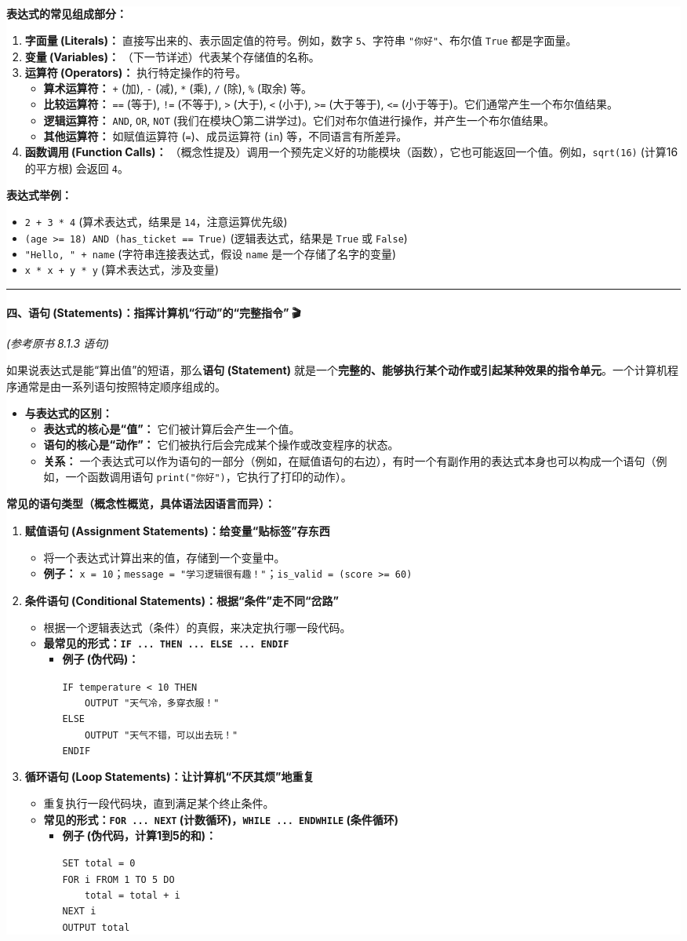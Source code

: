 **表达式的常见组成部分：**
1.  **字面量 (Literals)：** 直接写出来的、表示固定值的符号。例如，数字 `5`、字符串 `"你好"`、布尔值 `True` 都是字面量。
2.  **变量 (Variables)：** （下一节详述）代表某个存储值的名称。
3.  **运算符 (Operators)：** 执行特定操作的符号。
    * **算术运算符：** `+` (加), `-` (减), `*` (乘), `/` (除), `%` (取余) 等。
    * **比较运算符：** `==` (等于), `!=` (不等于), `>` (大于), `<` (小于), `>=` (大于等于), `<=` (小于等于)。它们通常产生一个布尔值结果。
    * **逻辑运算符：** `AND`, `OR`, `NOT` (我们在模块〇第二讲学过)。它们对布尔值进行操作，并产生一个布尔值结果。
    * **其他运算符：** 如赋值运算符 (`=`)、成员运算符 (`in`) 等，不同语言有所差异。
4.  **函数调用 (Function Calls)：** （概念性提及）调用一个预先定义好的功能模块（函数），它也可能返回一个值。例如，`sqrt(16)` (计算16的平方根) 会返回 `4`。

**表达式举例：**
* `2 + 3 * 4` (算术表达式，结果是 `14`，注意运算优先级)
* `(age >= 18) AND (has_ticket == True)` (逻辑表达式，结果是 `True` 或 `False`)
* `"Hello, " + name` (字符串连接表达式，假设 `name` 是一个存储了名字的变量)
* `x * x + y * y` (算术表达式，涉及变量)

---

#### **四、语句 (Statements)：指挥计算机“行动”的“完整指令” 🎬**
*(参考原书 8.1.3 语句)*

如果说表达式是能“算出值”的短语，那么**语句 (Statement)** 就是一个**完整的、能够执行某个动作或引起某种效果的指令单元**。一个计算机程序通常是由一系列语句按照特定顺序组成的。

* **与表达式的区别：**
    * **表达式的核心是“值”：** 它们被计算后会产生一个值。
    * **语句的核心是“动作”：** 它们被执行后会完成某个操作或改变程序的状态。
    * **关系：** 一个表达式可以作为语句的一部分（例如，在赋值语句的右边），有时一个有副作用的表达式本身也可以构成一个语句（例如，一个函数调用语句 `print("你好")`，它执行了打印的动作）。

**常见的语句类型（概念性概览，具体语法因语言而异）：**

1.  **赋值语句 (Assignment Statements)：给变量“贴标签”存东西**
    * 将一个表达式计算出来的值，存储到一个变量中。
    * **例子：** `x = 10`；`message = "学习逻辑很有趣！"`；`is_valid = (score >= 60)`

2.  **条件语句 (Conditional Statements)：根据“条件”走不同“岔路”**
    * 根据一个逻辑表达式（条件）的真假，来决定执行哪一段代码。
    * **最常见的形式：`IF ... THEN ... ELSE ... ENDIF`**
        * **例子 (伪代码)：**
          ```pseudocode
          IF temperature < 10 THEN
              OUTPUT "天气冷，多穿衣服！"
          ELSE
              OUTPUT "天气不错，可以出去玩！"
          ENDIF
          ```

3.  **循环语句 (Loop Statements)：让计算机“不厌其烦”地重复**
    * 重复执行一段代码块，直到满足某个终止条件。
    * **常见的形式：`FOR ... NEXT` (计数循环)，`WHILE ... ENDWHILE` (条件循环)**
        * **例子 (伪代码，计算1到5的和)：**
          ```pseudocode
          SET total = 0
          FOR i FROM 1 TO 5 DO
              total = total + i
          NEXT i
          OUTPUT total 
          ```
